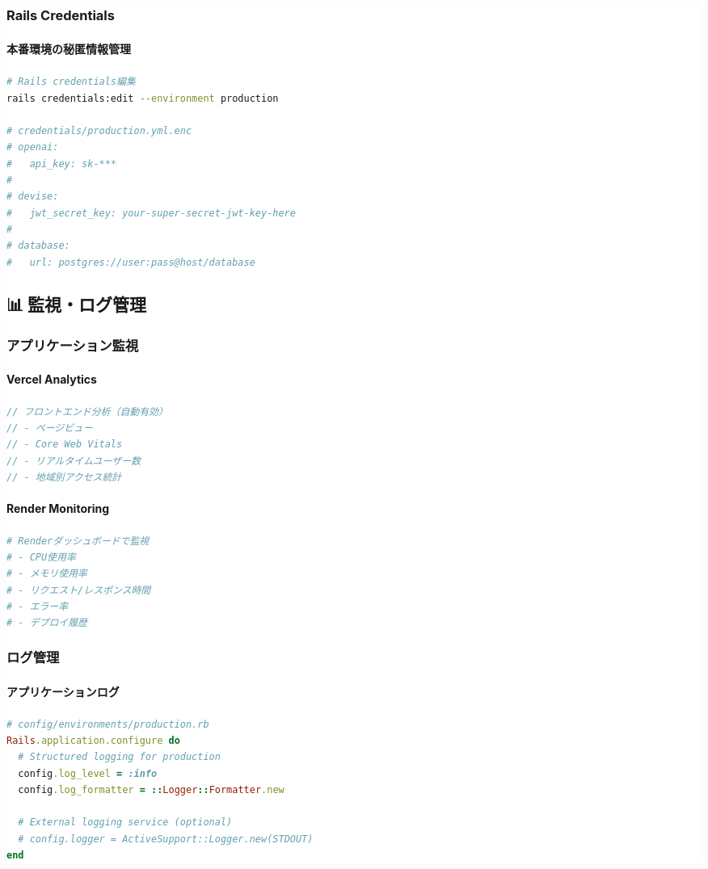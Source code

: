 ### Rails Credentials

#### 本番環境の秘匿情報管理
```bash
# Rails credentials編集
rails credentials:edit --environment production

# credentials/production.yml.enc
# openai:
#   api_key: sk-***
# 
# devise:
#   jwt_secret_key: your-super-secret-jwt-key-here
#
# database:
#   url: postgres://user:pass@host/database
```

## 📊 監視・ログ管理

### アプリケーション監視

#### Vercel Analytics
```typescript
// フロントエンド分析（自動有効）
// - ページビュー
// - Core Web Vitals
// - リアルタイムユーザー数
// - 地域別アクセス統計
```

#### Render Monitoring
```bash
# Renderダッシュボードで監視
# - CPU使用率
# - メモリ使用率  
# - リクエスト/レスポンス時間
# - エラー率
# - デプロイ履歴
```

### ログ管理

#### アプリケーションログ
```ruby
# config/environments/production.rb
Rails.application.configure do
  # Structured logging for production
  config.log_level = :info
  config.log_formatter = ::Logger::Formatter.new
  
  # External logging service (optional)
  # config.logger = ActiveSupport::Logger.new(STDOUT)
end
```
